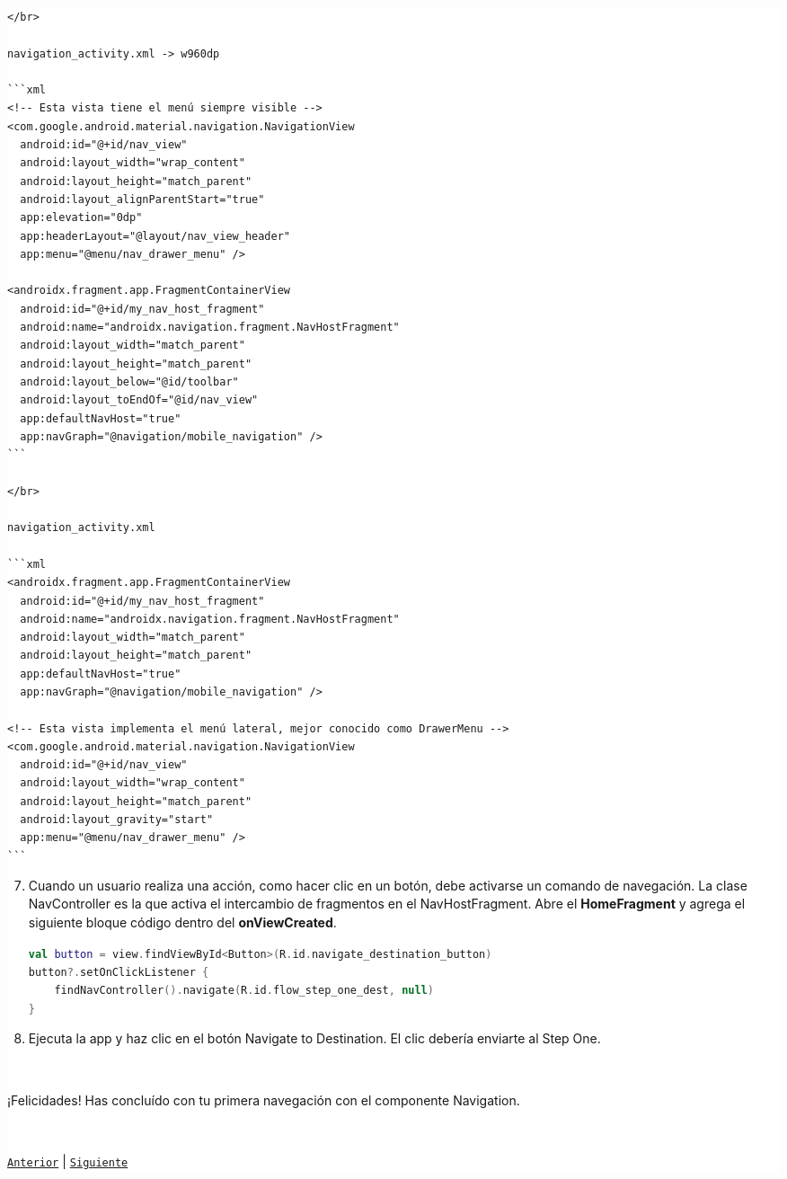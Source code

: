     </br>

    navigation_activity.xml -> w960dp

    ```xml
    <!-- Esta vista tiene el menú siempre visible -->
    <com.google.android.material.navigation.NavigationView
      android:id="@+id/nav_view"
      android:layout_width="wrap_content"
      android:layout_height="match_parent"
      android:layout_alignParentStart="true"
      app:elevation="0dp"
      app:headerLayout="@layout/nav_view_header"
      app:menu="@menu/nav_drawer_menu" />
   
    <androidx.fragment.app.FragmentContainerView
      android:id="@+id/my_nav_host_fragment"
      android:name="androidx.navigation.fragment.NavHostFragment"
      android:layout_width="match_parent"
      android:layout_height="match_parent"
      android:layout_below="@id/toolbar"
      android:layout_toEndOf="@id/nav_view"
      app:defaultNavHost="true"
      app:navGraph="@navigation/mobile_navigation" />
    ```

    </br>

    navigation_activity.xml

    ```xml
    <androidx.fragment.app.FragmentContainerView
      android:id="@+id/my_nav_host_fragment"
      android:name="androidx.navigation.fragment.NavHostFragment"
      android:layout_width="match_parent"
      android:layout_height="match_parent"
      app:defaultNavHost="true"
      app:navGraph="@navigation/mobile_navigation" />
   
    <!-- Esta vista implementa el menú lateral, mejor conocido como DrawerMenu -->
    <com.google.android.material.navigation.NavigationView
      android:id="@+id/nav_view"
      android:layout_width="wrap_content"
      android:layout_height="match_parent"
      android:layout_gravity="start"
      app:menu="@menu/nav_drawer_menu" />
    ```
7. Cuando un usuario realiza una acción, como hacer clic en un botón, debe activarse un comando de navegación. La clase NavController es la que activa el intercambio de fragmentos en el NavHostFragment. 
Abre el **HomeFragment** y agrega el siguiente bloque código dentro del **onViewCreated**.

    ```kotlin
    val button = view.findViewById<Button>(R.id.navigate_destination_button)
    button?.setOnClickListener {
        findNavController().navigate(R.id.flow_step_one_dest, null)
    }
    ```

8. Ejecuta la app y haz clic en el botón Navigate to Destination. El clic debería enviarte al Step One.

</br>

¡Felicidades! Has concluído con tu primera navegación con el componente Navigation.

</br>

[`Anterior`](../Ejemplo-02/Readme.md) | [`Siguiente`](../Reto-01/Readme.md)